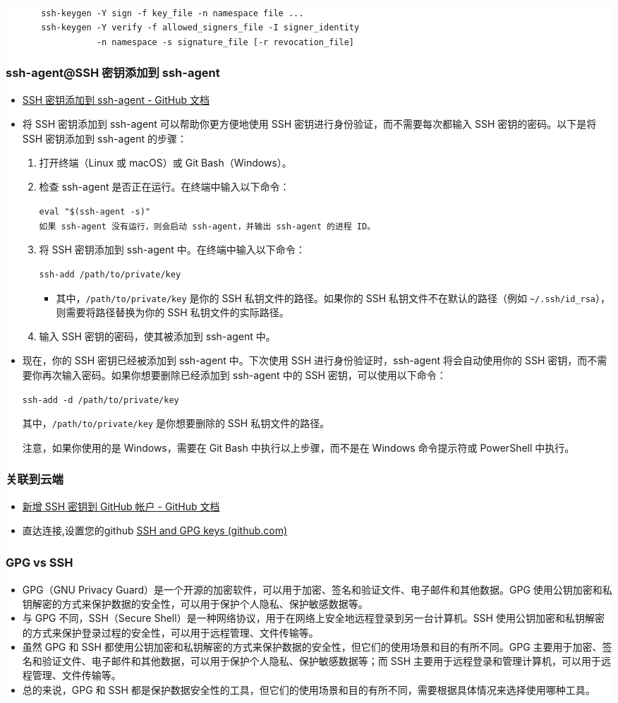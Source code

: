   ```
         ssh-keygen -Y sign -f key_file -n namespace file ...
         ssh-keygen -Y verify -f allowed_signers_file -I signer_identity
                    -n namespace -s signature_file [-r revocation_file]
  ```

  


### ssh-agent@SSH 密钥添加到 ssh-agent

- [ SSH 密钥添加到 ssh-agent - GitHub 文档](https://docs.github.com/zh/authentication/connecting-to-github-with-ssh/generating-a-new-ssh-key-and-adding-it-to-the-ssh-agent#adding-your-ssh-key-to-the-ssh-agent)

- 将 SSH 密钥添加到 ssh-agent 可以帮助你更方便地使用 SSH 密钥进行身份验证，而不需要每次都输入 SSH 密钥的密码。以下是将 SSH 密钥添加到 ssh-agent 的步骤：

  1. 打开终端（Linux 或 macOS）或 Git Bash（Windows）。

  2. 检查 ssh-agent 是否正在运行。在终端中输入以下命令：

     ```
     eval "$(ssh-agent -s)"
     如果 ssh-agent 没有运行，则会启动 ssh-agent，并输出 ssh-agent 的进程 ID。
     ```

  3. 将 SSH 密钥添加到 ssh-agent 中。在终端中输入以下命令：

     ```
     ssh-add /path/to/private/key
     ```

     - 其中，`/path/to/private/key` 是你的 SSH 私钥文件的路径。如果你的 SSH 私钥文件不在默认的路径（例如 `~/.ssh/id_rsa`），则需要将路径替换为你的 SSH 私钥文件的实际路径。

  4. 输入 SSH 密钥的密码，使其被添加到 ssh-agent 中。

- 现在，你的 SSH 密钥已经被添加到 ssh-agent 中。下次使用 SSH 进行身份验证时，ssh-agent 将会自动使用你的 SSH 密钥，而不需要你再次输入密码。如果你想要删除已经添加到 ssh-agent 中的 SSH 密钥，可以使用以下命令：

  ```
  ssh-add -d /path/to/private/key
  ```

  其中，`/path/to/private/key` 是你想要删除的 SSH 私钥文件的路径。

  注意，如果你使用的是 Windows，需要在 Git Bash 中执行以上步骤，而不是在 Windows 命令提示符或 PowerShell 中执行。

###  关联到云端

- [新增 SSH 密钥到 GitHub 帐户 - GitHub 文档](https://docs.github.com/zh/authentication/connecting-to-github-with-ssh/adding-a-new-ssh-key-to-your-github-account)

- 直达连接,设置您的github [SSH and GPG keys (github.com)](https://github.com/settings/keys)

### GPG vs SSH

- GPG（GNU Privacy Guard）是一个开源的加密软件，可以用于加密、签名和验证文件、电子邮件和其他数据。GPG 使用公钥加密和私钥解密的方式来保护数据的安全性，可以用于保护个人隐私、保护敏感数据等。
- 与 GPG 不同，SSH（Secure Shell）是一种网络协议，用于在网络上安全地远程登录到另一台计算机。SSH 使用公钥加密和私钥解密的方式来保护登录过程的安全性，可以用于远程管理、文件传输等。
- 虽然 GPG 和 SSH 都使用公钥加密和私钥解密的方式来保护数据的安全性，但它们的使用场景和目的有所不同。GPG 主要用于加密、签名和验证文件、电子邮件和其他数据，可以用于保护个人隐私、保护敏感数据等；而 SSH 主要用于远程登录和管理计算机，可以用于远程管理、文件传输等。
- 总的来说，GPG 和 SSH 都是保护数据安全性的工具，但它们的使用场景和目的有所不同，需要根据具体情况来选择使用哪种工具。
